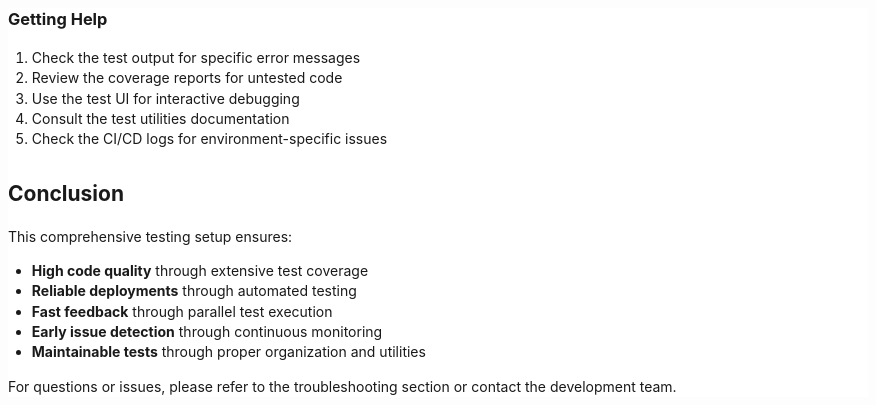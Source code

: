 ### Getting Help

1. Check the test output for specific error messages
2. Review the coverage reports for untested code
3. Use the test UI for interactive debugging
4. Consult the test utilities documentation
5. Check the CI/CD logs for environment-specific issues

## Conclusion

This comprehensive testing setup ensures:

- **High code quality** through extensive test coverage
- **Reliable deployments** through automated testing
- **Fast feedback** through parallel test execution
- **Early issue detection** through continuous monitoring
- **Maintainable tests** through proper organization and utilities

For questions or issues, please refer to the troubleshooting section or contact the development team.
